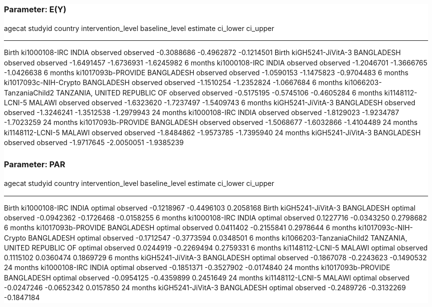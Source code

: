 
### Parameter: E(Y)


agecat      studyid                    country                        intervention_level   baseline_level      estimate     ci_lower     ci_upper
----------  -------------------------  -----------------------------  -------------------  ---------------  -----------  -----------  -----------
Birth       ki1000108-IRC              INDIA                          observed             observed          -0.3088686   -0.4962872   -0.1214501
Birth       kiGH5241-JiVitA-3          BANGLADESH                     observed             observed          -1.6491457   -1.6736931   -1.6245982
6 months    ki1000108-IRC              INDIA                          observed             observed          -1.2046701   -1.3666765   -1.0426638
6 months    ki1017093b-PROVIDE         BANGLADESH                     observed             observed          -1.0590153   -1.1475823   -0.9704483
6 months    ki1017093c-NIH-Crypto      BANGLADESH                     observed             observed          -1.1510254   -1.2352824   -1.0667684
6 months    ki1066203-TanzaniaChild2   TANZANIA, UNITED REPUBLIC OF   observed             observed          -0.5175195   -0.5745106   -0.4605284
6 months    ki1148112-LCNI-5           MALAWI                         observed             observed          -1.6323620   -1.7237497   -1.5409743
6 months    kiGH5241-JiVitA-3          BANGLADESH                     observed             observed          -1.3246241   -1.3512538   -1.2979943
24 months   ki1000108-IRC              INDIA                          observed             observed          -1.8129023   -1.9234787   -1.7023259
24 months   ki1017093b-PROVIDE         BANGLADESH                     observed             observed          -1.5068677   -1.6032866   -1.4104489
24 months   ki1148112-LCNI-5           MALAWI                         observed             observed          -1.8484862   -1.9573785   -1.7395940
24 months   kiGH5241-JiVitA-3          BANGLADESH                     observed             observed          -1.9717645   -2.0050051   -1.9385239


### Parameter: PAR


agecat      studyid                    country                        intervention_level   baseline_level      estimate     ci_lower     ci_upper
----------  -------------------------  -----------------------------  -------------------  ---------------  -----------  -----------  -----------
Birth       ki1000108-IRC              INDIA                          optimal              observed          -0.1218967   -0.4496103    0.2058168
Birth       kiGH5241-JiVitA-3          BANGLADESH                     optimal              observed          -0.0942362   -0.1726468   -0.0158255
6 months    ki1000108-IRC              INDIA                          optimal              observed           0.1227716   -0.0343250    0.2798682
6 months    ki1017093b-PROVIDE         BANGLADESH                     optimal              observed           0.0411402   -0.2155841    0.2978644
6 months    ki1017093c-NIH-Crypto      BANGLADESH                     optimal              observed          -0.1712547   -0.3773594    0.0348501
6 months    ki1066203-TanzaniaChild2   TANZANIA, UNITED REPUBLIC OF   optimal              observed           0.0244919   -0.2269494    0.2759331
6 months    ki1148112-LCNI-5           MALAWI                         optimal              observed           0.1115102    0.0360474    0.1869729
6 months    kiGH5241-JiVitA-3          BANGLADESH                     optimal              observed          -0.1867078   -0.2243623   -0.1490532
24 months   ki1000108-IRC              INDIA                          optimal              observed          -0.1851371   -0.3527902   -0.0174840
24 months   ki1017093b-PROVIDE         BANGLADESH                     optimal              observed          -0.0954125   -0.4359899    0.2451649
24 months   ki1148112-LCNI-5           MALAWI                         optimal              observed          -0.0247246   -0.0652342    0.0157850
24 months   kiGH5241-JiVitA-3          BANGLADESH                     optimal              observed          -0.2489726   -0.3132269   -0.1847184

